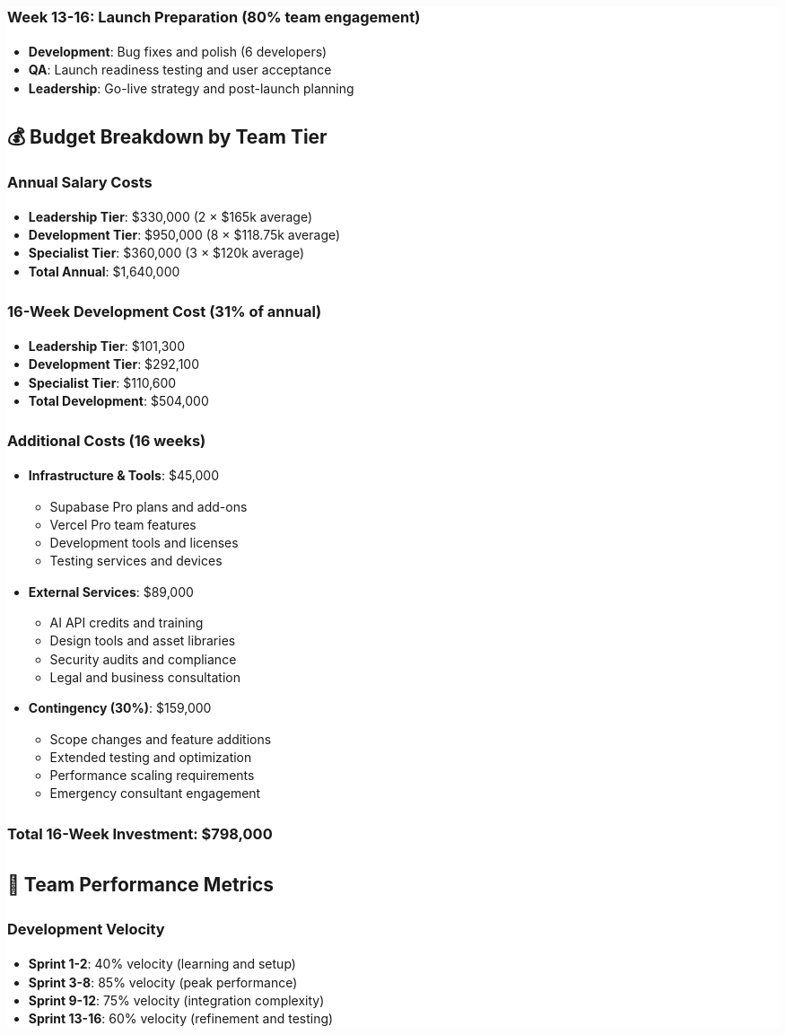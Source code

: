 ### **Week 13-16: Launch Preparation** (80% team engagement)
- **Development**: Bug fixes and polish (6 developers)
- **QA**: Launch readiness testing and user acceptance
- **Leadership**: Go-live strategy and post-launch planning

## 💰 Budget Breakdown by Team Tier

### **Annual Salary Costs**
- **Leadership Tier**: $330,000 (2 × $165k average)
- **Development Tier**: $950,000 (8 × $118.75k average)
- **Specialist Tier**: $360,000 (3 × $120k average)
- **Total Annual**: $1,640,000

### **16-Week Development Cost** (31% of annual)
- **Leadership Tier**: $101,300
- **Development Tier**: $292,100
- **Specialist Tier**: $110,600
- **Total Development**: $504,000

### **Additional Costs (16 weeks)**
- **Infrastructure & Tools**: $45,000
  - Supabase Pro plans and add-ons
  - Vercel Pro team features
  - Development tools and licenses
  - Testing services and devices

- **External Services**: $89,000
  - AI API credits and training
  - Design tools and asset libraries
  - Security audits and compliance
  - Legal and business consultation

- **Contingency (30%)**: $159,000
  - Scope changes and feature additions
  - Extended testing and optimization
  - Performance scaling requirements
  - Emergency consultant engagement

### **Total 16-Week Investment: $798,000**

## 🎯 Team Performance Metrics

### **Development Velocity**
- **Sprint 1-2**: 40% velocity (learning and setup)
- **Sprint 3-8**: 85% velocity (peak performance)
- **Sprint 9-12**: 75% velocity (integration complexity)
- **Sprint 13-16**: 60% velocity (refinement and testing)
